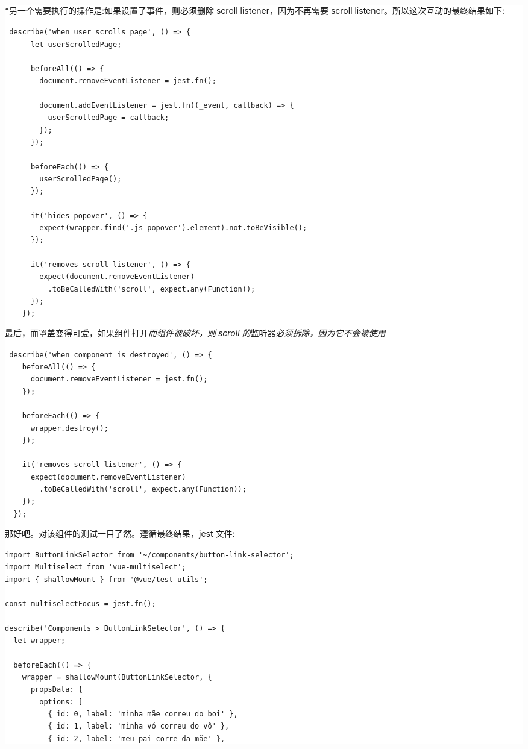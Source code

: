  *另一个需要执行的操作是:如果设置了事件，则必须删除 scroll listener，因为不再需要 scroll listener。所以这次互动的最终结果如下:

```
 describe('when user scrolls page', () => {
      let userScrolledPage;

      beforeAll(() => {
        document.removeEventListener = jest.fn();

        document.addEventListener = jest.fn((_event, callback) => {
          userScrolledPage = callback;
        });
      });

      beforeEach(() => {
        userScrolledPage();
      });

      it('hides popover', () => {
        expect(wrapper.find('.js-popover').element).not.toBeVisible();
      });

      it('removes scroll listener', () => {
        expect(document.removeEventListener)
          .toBeCalledWith('scroll', expect.any(Function));
      });
    }); 
```

最后，而罩盖变得可爱，如果组件打开*而组件被破坏，则 *scroll* 的*监听器*必须拆除，因为它不会被使用* 

```
 describe('when component is destroyed', () => {
    beforeAll(() => {
      document.removeEventListener = jest.fn();
    });

    beforeEach(() => {
      wrapper.destroy();
    });

    it('removes scroll listener', () => {
      expect(document.removeEventListener)
        .toBeCalledWith('scroll', expect.any(Function));
    });
  }); 
```

那好吧。对该组件的测试一目了然。遵循最终结果，jest 文件:

```
import ButtonLinkSelector from '~/components/button-link-selector';
import Multiselect from 'vue-multiselect';
import { shallowMount } from '@vue/test-utils';

const multiselectFocus = jest.fn();

describe('Components > ButtonLinkSelector', () => {
  let wrapper;

  beforeEach(() => {
    wrapper = shallowMount(ButtonLinkSelector, {
      propsData: {
        options: [
          { id: 0, label: 'minha mãe correu do boi' },
          { id: 1, label: 'minha vó correu do vô' },
          { id: 2, label: 'meu pai corre da mãe' },
```